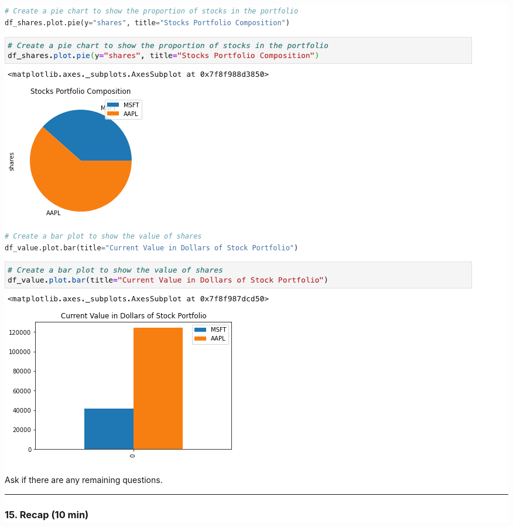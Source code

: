  ```python
  # Create a pie chart to show the proportion of stocks in the portfolio
  df_shares.plot.pie(y="shares", title="Stocks Portfolio Composition")
  ```

  ![pie-chart](Images/pie-chart.png)

  ```python
  # Create a bar plot to show the value of shares
  df_value.plot.bar(title="Current Value in Dollars of Stock Portfolio")
  ```

  ![bar-chart](Images/bar-chart.png)

Ask if there are any remaining questions.

---

### 15. Recap (10 min)
